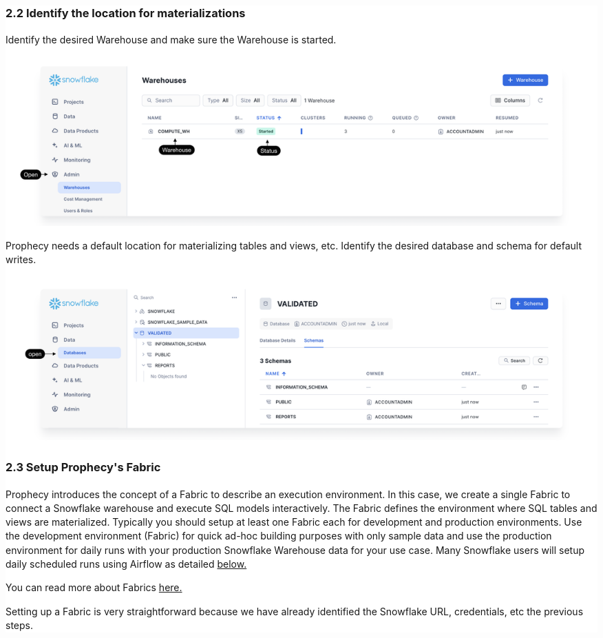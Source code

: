 ### 2.2 Identify the location for materializations

Identify the desired Warehouse and make sure the Warehouse is started.

![Warehouse](img/Snow2.3_Warehouse.png)

Prophecy needs a default location for materializing tables and views, etc. Identify the desired database and schema for default writes.

![DbSchema](img/Snow2.4_DBschema.png)

### 2.3 Setup Prophecy's Fabric

Prophecy introduces the concept of a Fabric to describe an execution environment. In this case, we create a single Fabric to connect a Snowflake warehouse and execute SQL models interactively. The Fabric defines the environment where SQL tables and views are materialized. Typically you should setup at least one Fabric each for development and production environments. Use the development environment (Fabric) for quick ad-hoc building purposes with only sample data and use the production environment for daily runs with your production Snowflake Warehouse data for your use case. Many Snowflake users will setup daily scheduled runs using Airflow as detailed [below.](#job-orchestration-on-airflow)

You can read more about Fabrics [here.](/docs/concepts/fabrics/fabrics.md)

Setting up a Fabric is very straightforward because we have already identified the Snowflake URL, credentials, etc the previous steps.
